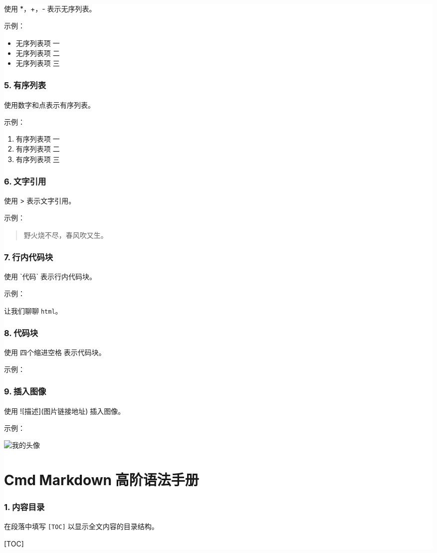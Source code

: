 使用 *，+，- 表示无序列表。

示例：

- 无序列表项 一
- 无序列表项 二
- 无序列表项 三

### 5. 有序列表

使用数字和点表示有序列表。

示例：

1. 有序列表项 一
2. 有序列表项 二
3. 有序列表项 三

### 6. 文字引用

使用 > 表示文字引用。

示例：

> 野火烧不尽，春风吹又生。

### 7. 行内代码块

使用 \`代码` 表示行内代码块。

示例：

让我们聊聊 `html`。

### 8.  代码块

使用 四个缩进空格 表示代码块。

示例：



### 9.  插入图像

使用 \!\[描述](图片链接地址) 插入图像。

示例：

![我的头像](https://www.zybuluo.com/static/img/my_head.jpg)

# Cmd Markdown 高阶语法手册

### 1. 内容目录

在段落中填写 `[TOC]` 以显示全文内容的目录结构。

[TOC]


[^footnote]: 这是一个 *注脚* 的 **文本**。
[^footnote2]: 这是另一个 *注脚* 的 **文本**。